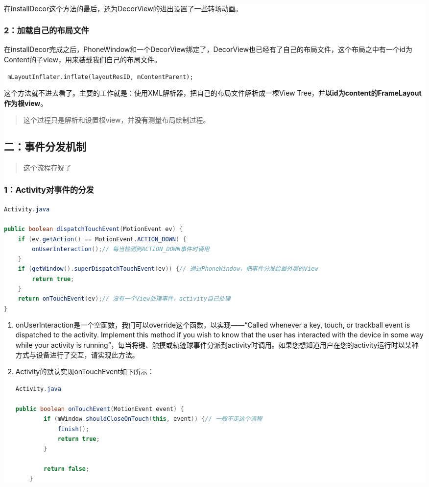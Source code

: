 在installDecor这个方法的最后，还为DecorView的进出设置了一些转场动画。

### 2：加载自己的布局文件

在installDecor完成之后，PhoneWindow和一个DecorView绑定了，DecorView也已经有了自己的布局文件，这个布局之中有一个id为Content的子view，用来装载我们自己的布局文件。

```
 mLayoutInflater.inflate(layoutResID, mContentParent);
```

这个方法就不进去看了。主要的工作就是：使用XML解析器，把自己的布局文件解析成一棵View Tree，并**以id为content的FrameLayout作为根view**。

> 这个过程只是解析和设置根view，并**没有**测量布局绘制过程。



## 二：事件分发机制

> 这个流程存疑了

### 1：Activity对事件的分发

```java
Activity.java

public boolean dispatchTouchEvent(MotionEvent ev) {
    if (ev.getAction() == MotionEvent.ACTION_DOWN) {
        onUserInteraction();// 每当检测到ACTION_DOWN事件时调用
    }
    if (getWindow().superDispatchTouchEvent(ev)) {// 通过PhoneWindow，把事件分发给最外层的View
        return true;
    }
    return onTouchEvent(ev);// 没有一个View处理事件，activity自己处理
}
```

1. onUserInteraction是一个空函数，我们可以override这个函数，以实现——“Called whenever a key, touch, or trackball event is dispatched to the activity. Implement this method if you wish to know that the user has interacted with the device in some way while your activity is running”，每当将键、触摸或轨迹球事件分派到activity时调用。如果您想知道用户在您的activity运行时以某种方式与设备进行了交互，请实现此方法。

2. Activity的默认实现onTouchEvent如下所示：

   ```java
   Activity.java
   
   public boolean onTouchEvent(MotionEvent event) {
           if (mWindow.shouldCloseOnTouch(this, event)) {// 一般不走这个流程
               finish();
               return true;
           }
   
           return false;
       }
   ```
